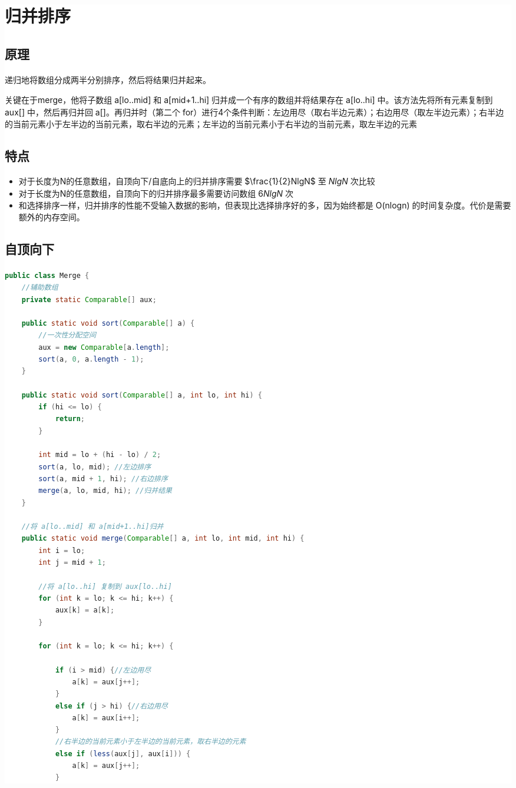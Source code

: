# 归并排序

## 原理

递归地将数组分成两半分别排序，然后将结果归并起来。

关键在于merge，他将子数组 a[lo..mid] 和 a[mid+1..hi] 归并成一个有序的数组并将结果存在 a[lo..hi] 中。该方法先将所有元素复制到aux[] 中，然后再归并回 a[]。再归并时（第二个 for）进行4个条件判断：左边用尽（取右半边元素）；右边用尽（取左半边元素）；右半边的当前元素小于左半边的当前元素，取右半边的元素；左半边的当前元素小于右半边的当前元素，取左半边的元素

## 特点

-   对于长度为N的任意数组，自顶向下/自底向上的归并排序需要 $\frac{1}{2}NlgN$ 至 $NlgN$ 次比较
-   对于长度为N的任意数组，自顶向下的归并排序最多需要访问数组 $6NlgN$ 次
-   和选择排序一样，归并排序的性能不受输入数据的影响，但表现比选择排序好的多，因为始终都是 O(nlogn) 的时间复杂度。代价是需要额外的内存空间。

## 自顶向下

```java
public class Merge {
    //辅助数组
    private static Comparable[] aux;

    public static void sort(Comparable[] a) {
        //一次性分配空间
        aux = new Comparable[a.length];
        sort(a, 0, a.length - 1);
    }

    public static void sort(Comparable[] a, int lo, int hi) {
        if (hi <= lo) {
            return;
        }

        int mid = lo + (hi - lo) / 2;
        sort(a, lo, mid); //左边排序
        sort(a, mid + 1, hi); //右边排序
        merge(a, lo, mid, hi); //归并结果
    }
    
	//将 a[lo..mid] 和 a[mid+1..hi]归并
    public static void merge(Comparable[] a, int lo, int mid, int hi) {
        int i = lo;
        int j = mid + 1;

        //将 a[lo..hi] 复制到 aux[lo..hi]
        for (int k = lo; k <= hi; k++) {
            aux[k] = a[k];
        }

        for (int k = lo; k <= hi; k++) {

            if (i > mid) {//左边用尽
                a[k] = aux[j++];
            }
            else if (j > hi) {//右边用尽
                a[k] = aux[i++];
            }
            //右半边的当前元素小于左半边的当前元素，取右半边的元素
            else if (less(aux[j], aux[i])) {
                a[k] = aux[j++];
            }
```